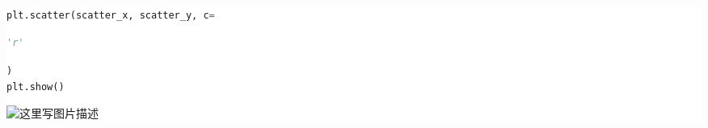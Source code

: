 ```python
plt.scatter(scatter_x, scatter_y, c=
```
```python
'r'
```
```python
)
plt.show()
```
![这里写图片描述](https://img-blog.csdn.net/20170319100342104?watermark/2/text/aHR0cDovL2Jsb2cuY3Nkbi5uZXQvc2FsdHJpdmVy/font/5a6L5L2T/fontsize/400/fill/I0JBQkFCMA==/dissolve/70/gravity/SouthEast)

